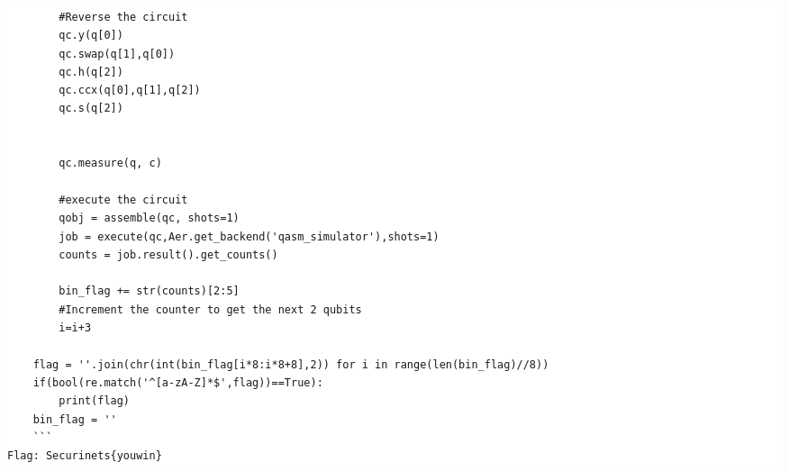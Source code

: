 ```
        #Reverse the circuit
        qc.y(q[0])  
        qc.swap(q[1],q[0])     
        qc.h(q[2])
        qc.ccx(q[0],q[1],q[2])
        qc.s(q[2])


        qc.measure(q, c)

        #execute the circuit
        qobj = assemble(qc, shots=1)
        job = execute(qc,Aer.get_backend('qasm_simulator'),shots=1)
        counts = job.result().get_counts()

        bin_flag += str(counts)[2:5]
        #Increment the counter to get the next 2 qubits
        i=i+3

    flag = ''.join(chr(int(bin_flag[i*8:i*8+8],2)) for i in range(len(bin_flag)//8))
    if(bool(re.match('^[a-zA-Z]*$',flag))==True):
        print(flag)
    bin_flag = ''
    ```
Flag: Securinets{youwin}